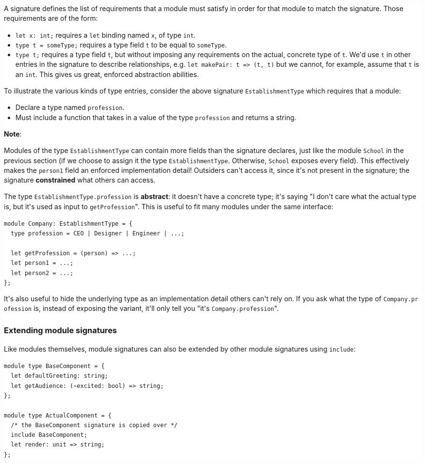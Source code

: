 A signature defines the list of requirements that a module must satisfy in order
for that module to match the signature. Those requirements are of the form:

- `let x: int;` requires a `let` binding named `x`, of type `int`.
- `type t = someType;` requires a type field `t` to be equal to `someType`.
- `type t;` requires a type field `t`, but without imposing any requirements on the actual, concrete type of `t`. We'd use `t` in other entries in the signature to describe relationships, e.g. `let makePair: t => (t, t)` but we cannot, for example, assume that `t` is an `int`. This gives us great, enforced abstraction abilities.

To illustrate the various kinds of type entries, consider the above signature
`EstablishmentType` which requires that a module:

- Declare a type named `profession`.
- Must include a function that takes in a value of the type `profession` and returns a string.

**Note**:

Modules of the type `EstablishmentType` can contain more fields than the
signature declares, just like the module `School` in the previous section (if we
choose to assign it the type `EstablishmentType`. Otherwise, `School` exposes
every field). This effectively makes the `person1` field an enforced
implementation detail! Outsiders can't access it, since it's not present in the
signature; the signature **constrained** what others can access.

The type `EstablishmentType.profession` is **abstract**: it doesn't have a
concrete type; it's saying "I don't care what the actual type is, but it's used
as input to `getProfession`". This is useful to fit many modules under the same
interface:

```reason
module Company: EstablishmentType = {
  type profession = CEO | Designer | Engineer | ...;

  let getProfession = (person) => ...;
  let person1 = ...;
  let person2 = ...;
};
```

It's also useful to hide the underlying type as an implementation detail others
can't rely on. If you ask what the type of `Company.profession` is, instead of
exposing the variant, it'll only tell you "it's `Company.profession`".

### Extending module signatures

Like modules themselves, module signatures can also be extended by other module signatures using `include`:

```reason
module type BaseComponent = {
  let defaultGreeting: string;
  let getAudience: (~excited: bool) => string;
};

module type ActualComponent = {
  /* the BaseComponent signature is copied over */
  include BaseComponent;
  let render: unit => string;
};
```
